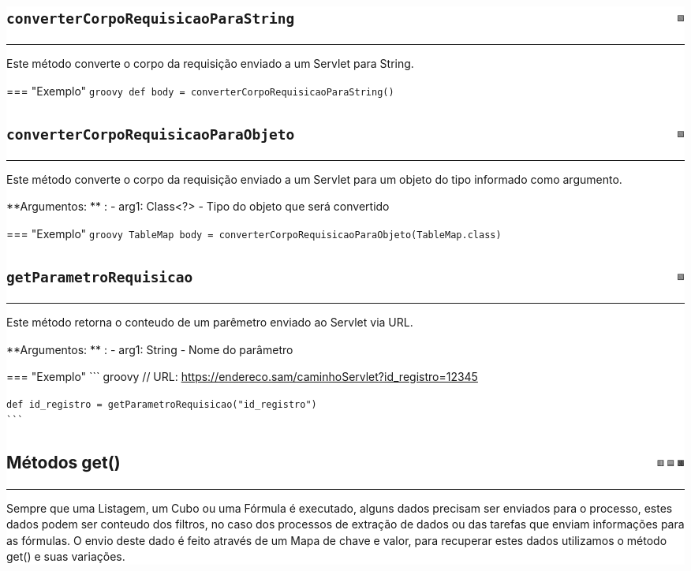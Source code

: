 ## `converterCorpoRequisicaoParaString`
<span style="font-size: 10px;float: right; margin-top:-40px">:green_square:</span>

----

Este método converte o corpo da requisição enviado a um Servlet para String.

=== "Exemplo"
	``` groovy
	def body = converterCorpoRequisicaoParaString()
	```
	
## `converterCorpoRequisicaoParaObjeto`
<span style="font-size: 10px;float: right; margin-top:-40px">:green_square:</span>

----

Este método converte o corpo da requisição enviado a um Servlet para um objeto do tipo informado como argumento.

**Argumentos: **
:	- arg1: Class<?> - Tipo do objeto que será convertido

=== "Exemplo"
	``` groovy
	TableMap body = converterCorpoRequisicaoParaObjeto(TableMap.class)
	```
	
## `getParametroRequisicao`
<span style="font-size: 10px;float: right; margin-top:-40px">:green_square:</span>

----

Este método retorna o conteudo de um parêmetro enviado ao Servlet via URL.

**Argumentos: **
:	- arg1: String - Nome do parâmetro

=== "Exemplo"
	``` groovy
	// URL: https://endereco.sam/caminhoServlet?id_registro=12345
	
	def id_registro = getParametroRequisicao("id_registro")
	```

## Métodos get()
<span style="font-size: 10px;float: right; margin-top:-40px">:red_square: :blue_square: :brown_square:</span>

----

Sempre que uma Listagem, um Cubo ou uma Fórmula é executado, alguns dados precisam ser enviados para o processo, estes dados podem ser conteudo dos filtros, no caso dos processos de extração de dados ou das tarefas que enviam informações para as fórmulas. O envio deste dado é feito através de um Mapa de chave e valor, para recuperar estes dados utilizamos o método get() e suas variações.
